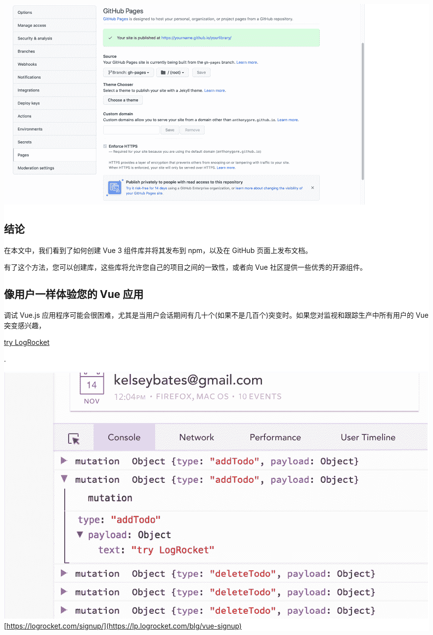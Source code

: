 ![GitHub Pages](img/e6b4e7e2a1c3e6d45f64f21ce8f6ca7d.png)

## 结论

在本文中，我们看到了如何创建 Vue 3 组件库并将其发布到 npm，以及在 GitHub 页面上发布文档。

有了这个方法，您可以创建库，这些库将允许您自己的项目之间的一致性，或者向 Vue 社区提供一些优秀的开源组件。

## 像用户一样体验您的 Vue 应用

调试 Vue.js 应用程序可能会很困难，尤其是当用户会话期间有几十个(如果不是几百个)突变时。如果您对监视和跟踪生产中所有用户的 Vue 突变感兴趣，

[try LogRocket](https://lp.logrocket.com/blg/vue-signup)

.

[![LogRocket Dashboard Free Trial Banner](img/0d269845910c723dd7df26adab9289cb.png)](https://lp.logrocket.com/blg/vue-signup)[https://logrocket.com/signup/](https://lp.logrocket.com/blg/vue-signup)
